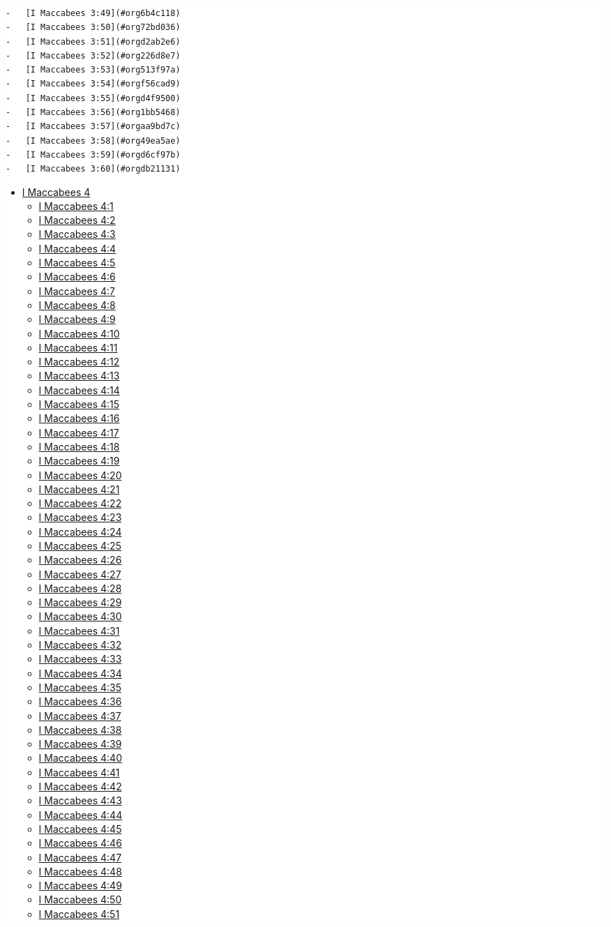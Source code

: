     -   [I Maccabees 3:49](#org6b4c118)
    -   [I Maccabees 3:50](#org72bd036)
    -   [I Maccabees 3:51](#orgd2ab2e6)
    -   [I Maccabees 3:52](#org226d8e7)
    -   [I Maccabees 3:53](#org513f97a)
    -   [I Maccabees 3:54](#orgf56cad9)
    -   [I Maccabees 3:55](#orgd4f9500)
    -   [I Maccabees 3:56](#org1bb5468)
    -   [I Maccabees 3:57](#orgaa9bd7c)
    -   [I Maccabees 3:58](#org49ea5ae)
    -   [I Maccabees 3:59](#orgd6cf97b)
    -   [I Maccabees 3:60](#orgdb21131)
-   [I Maccabees 4](#org268fe26)
    -   [I Maccabees 4:1](#orge679dd9)
    -   [I Maccabees 4:2](#org612d3df)
    -   [I Maccabees 4:3](#org0744cb5)
    -   [I Maccabees 4:4](#org4169640)
    -   [I Maccabees 4:5](#orgf930c56)
    -   [I Maccabees 4:6](#orgf38d7fb)
    -   [I Maccabees 4:7](#org0252fc6)
    -   [I Maccabees 4:8](#orgc920e94)
    -   [I Maccabees 4:9](#org5ab55e7)
    -   [I Maccabees 4:10](#org701d2cf)
    -   [I Maccabees 4:11](#org6e25407)
    -   [I Maccabees 4:12](#org7d651e3)
    -   [I Maccabees 4:13](#org57cfa4b)
    -   [I Maccabees 4:14](#orgd5cee50)
    -   [I Maccabees 4:15](#org869223f)
    -   [I Maccabees 4:16](#org0c377a8)
    -   [I Maccabees 4:17](#orgf2dd46e)
    -   [I Maccabees 4:18](#orgb0401e9)
    -   [I Maccabees 4:19](#orga7bf10a)
    -   [I Maccabees 4:20](#org8e4ff25)
    -   [I Maccabees 4:21](#org4059082)
    -   [I Maccabees 4:22](#org2d24e0f)
    -   [I Maccabees 4:23](#orgde0a964)
    -   [I Maccabees 4:24](#org1162ecf)
    -   [I Maccabees 4:25](#org4492411)
    -   [I Maccabees 4:26](#org2c2acc9)
    -   [I Maccabees 4:27](#org397a7c1)
    -   [I Maccabees 4:28](#org59028f0)
    -   [I Maccabees 4:29](#org05b1ca3)
    -   [I Maccabees 4:30](#orgd64e145)
    -   [I Maccabees 4:31](#orga381657)
    -   [I Maccabees 4:32](#orgfc165f7)
    -   [I Maccabees 4:33](#org91cba2a)
    -   [I Maccabees 4:34](#orgcaabfe2)
    -   [I Maccabees 4:35](#org34afc6a)
    -   [I Maccabees 4:36](#org27250e7)
    -   [I Maccabees 4:37](#orga6a17c5)
    -   [I Maccabees 4:38](#orgde4f078)
    -   [I Maccabees 4:39](#org9c8a774)
    -   [I Maccabees 4:40](#org77c355a)
    -   [I Maccabees 4:41](#org630bc15)
    -   [I Maccabees 4:42](#org224159f)
    -   [I Maccabees 4:43](#org6837d44)
    -   [I Maccabees 4:44](#org06167c8)
    -   [I Maccabees 4:45](#org4f9462b)
    -   [I Maccabees 4:46](#orgfc4063f)
    -   [I Maccabees 4:47](#org9a832d6)
    -   [I Maccabees 4:48](#org4a592f5)
    -   [I Maccabees 4:49](#org3c2c39e)
    -   [I Maccabees 4:50](#org1dccfb8)
    -   [I Maccabees 4:51](#orgc9368ff)